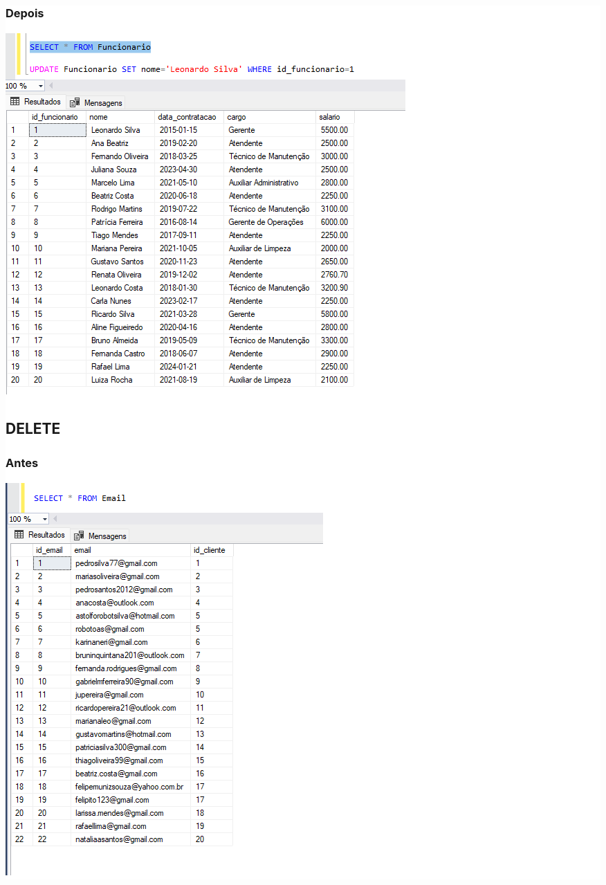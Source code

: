 ### Depois
<img src="https://github.com/Pedro357d/prova.sql/blob/main/imagens/Depois%20update.png">

## DELETE

### Antes
<img src="https://github.com/Pedro357d/prova.sql/blob/main/imagens/Antes%20delete.png">
